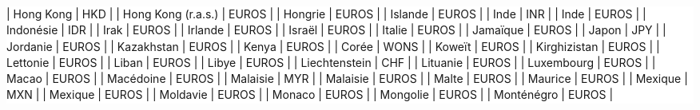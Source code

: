 | Hong Kong                       | HKD           |
| Hong Kong (r.a.s.)                   | EUROS           |
| Hongrie                         | EUROS           |
| Islande                         | EUROS           |
| Inde                           | INR           |
| Inde                           | EUROS           |
| Indonésie                       | IDR           |
| Irak                            | EUROS           |
| Irlande                         | EUROS           |
| Israël                          | EUROS           |
| Italie                           | EUROS           |
| Jamaïque                         | EUROS           |
| Japon                           | JPY           |
| Jordanie                          | EUROS           |
| Kazakhstan                      | EUROS           |
| Kenya                           | EUROS           |
| Corée                           | WONS           |
| Koweït                          | EUROS           |
| Kirghizistan                      | EUROS           |
| Lettonie                          | EUROS           |
| Liban                         | EUROS           |
| Libye                           | EUROS           |
| Liechtenstein                   | CHF           |
| Lituanie                       | EUROS           |
| Luxembourg                      | EUROS           |
| Macao                           | EUROS           |
| Macédoine                       | EUROS           |
| Malaisie                        | MYR           |
| Malaisie                        | EUROS           |
| Malte                           | EUROS           |
| Maurice                       | EUROS           |
| Mexique                          | MXN           |
| Mexique                          | EUROS           |
| Moldavie                         | EUROS           |
| Monaco                          | EUROS           |
| Mongolie                        | EUROS           |
| Monténégro                      | EUROS           |